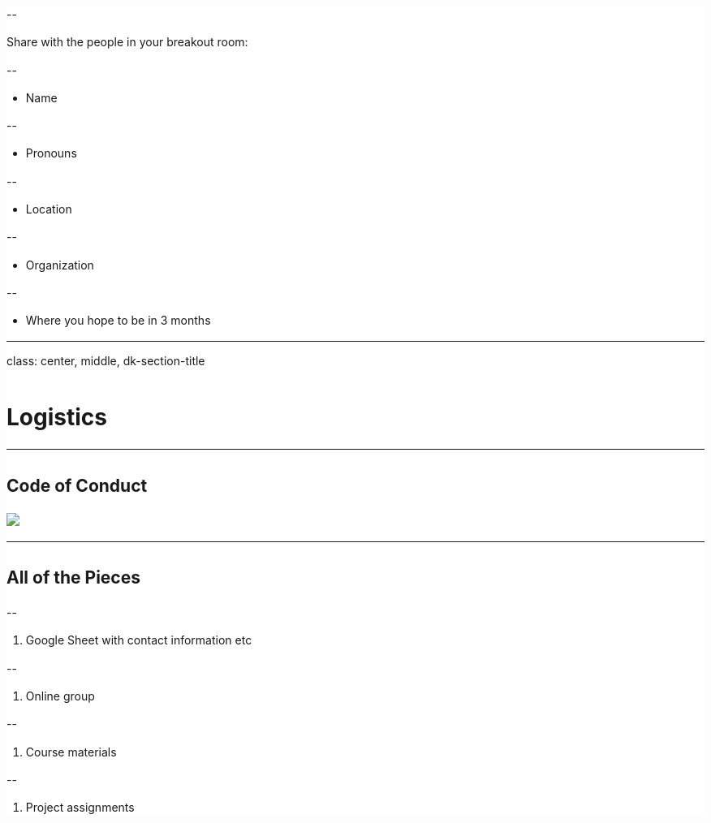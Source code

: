 --

Share with the people in your breakout room: 

--

- Name

--

- Pronouns

--

- Location

--

- Organization

--

- Where you hope to be in 3 months



---

class: center, middle, dk-section-title

# Logistics


---

## Code of Conduct

![](images/code-of-conduct.png)


---

## All of the Pieces

--

1. Google Sheet with contact information etc

--

1. Online group

--

1. Course materials

--

1. Project assignments
